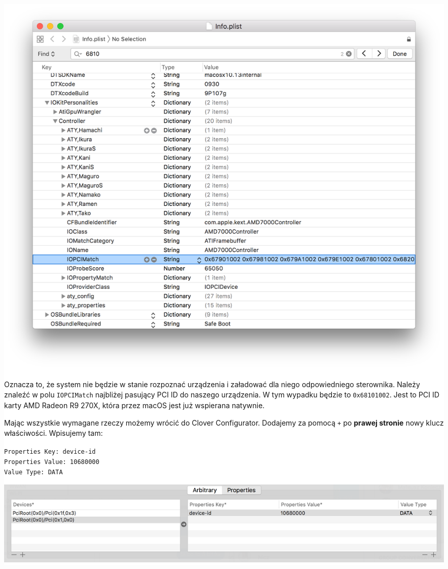 ![](./img/amd/deviceid1.png)

Oznacza to, że system nie będzie w stanie rozpoznać urządzenia i załadować dla niego odpowiedniego sterownika.
Należy znaleźć w polu `IOPCIMatch` najbliżej pasujący PCI ID do naszego urządzenia. W tym wypadku będzie to `0x68101002`. Jest to PCI ID karty AMD Radeon R9 270X, która przez macOS jest już wspierana natywnie.

Mając wszystkie wymagane rzeczy możemy wrócić do Clover Configurator. Dodajemy za pomocą `+` po **prawej stronie** nowy klucz właściwości. Wpisujemy tam:
```
Properties Key: device-id
Properties Value: 10680000
Value Type: DATA
```
![](./img/amd/deviceid2.png)
